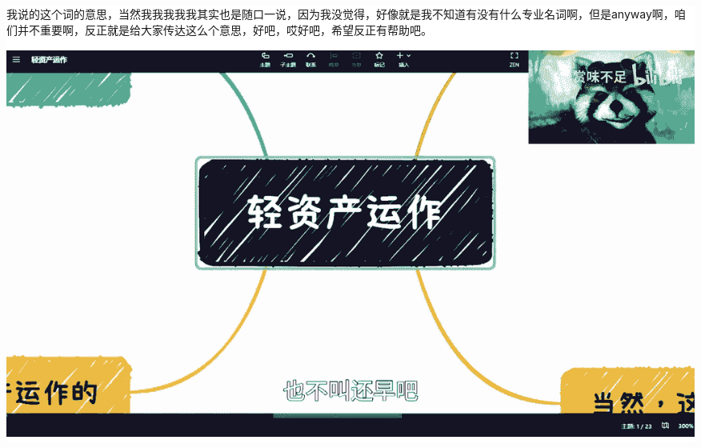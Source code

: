 我说的这个词的意思，当然我我我我我其实也是随口一说，因为我没觉得，好像就是我不知道有没有什么专业名词啊，但是anyway啊，咱们并不重要啊，反正就是给大家传达这么个意思，好吧，哎好吧，希望反正有帮助吧。



![](img/5324a18a790342e0535fcf2ac339dfba_55.png)